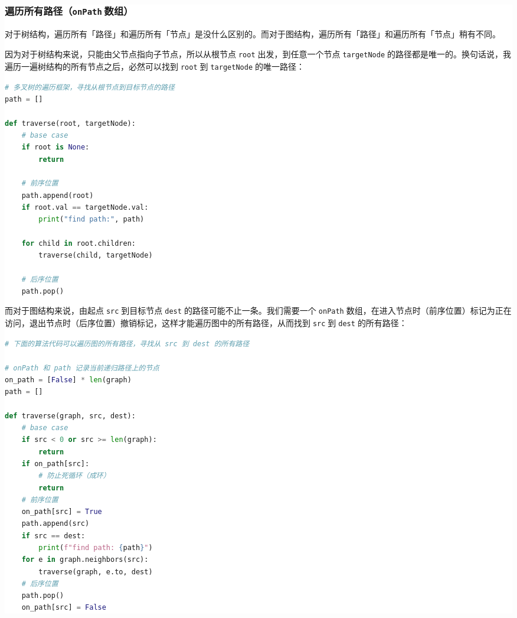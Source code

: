 

### 遍历所有路径（`onPath` 数组）

对于树结构，遍历所有「路径」和遍历所有「节点」是没什么区别的。而对于图结构，遍历所有「路径」和遍历所有「节点」稍有不同。

因为对于树结构来说，只能由父节点指向子节点，所以从根节点 `root` 出发，到任意一个节点 `targetNode` 的路径都是唯一的。换句话说，我遍历一遍树结构的所有节点之后，必然可以找到 `root` 到 `targetNode` 的唯一路径：

```python
# 多叉树的遍历框架，寻找从根节点到目标节点的路径
path = []

def traverse(root, targetNode):
    # base case
    if root is None:
        return
    
    # 前序位置
    path.append(root)
    if root.val == targetNode.val:
        print("find path:", path)
    
    for child in root.children:
        traverse(child, targetNode)
    
    # 后序位置
    path.pop()
```

而对于图结构来说，由起点 `src` 到目标节点 `dest` 的路径可能不止一条。我们需要一个 `onPath` 数组，在进入节点时（前序位置）标记为正在访问，退出节点时（后序位置）撤销标记，这样才能遍历图中的所有路径，从而找到 `src` 到 `dest` 的所有路径：





```python
# 下面的算法代码可以遍历图的所有路径，寻找从 src 到 dest 的所有路径

# onPath 和 path 记录当前递归路径上的节点
on_path = [False] * len(graph)
path = []

def traverse(graph, src, dest):
    # base case
    if src < 0 or src >= len(graph):
        return
    if on_path[src]:
        # 防止死循环（成环）
        return
    # 前序位置
    on_path[src] = True
    path.append(src)
    if src == dest:
        print(f"find path: {path}")
    for e in graph.neighbors(src):
        traverse(graph, e.to, dest)
    # 后序位置
    path.pop()
    on_path[src] = False
```
